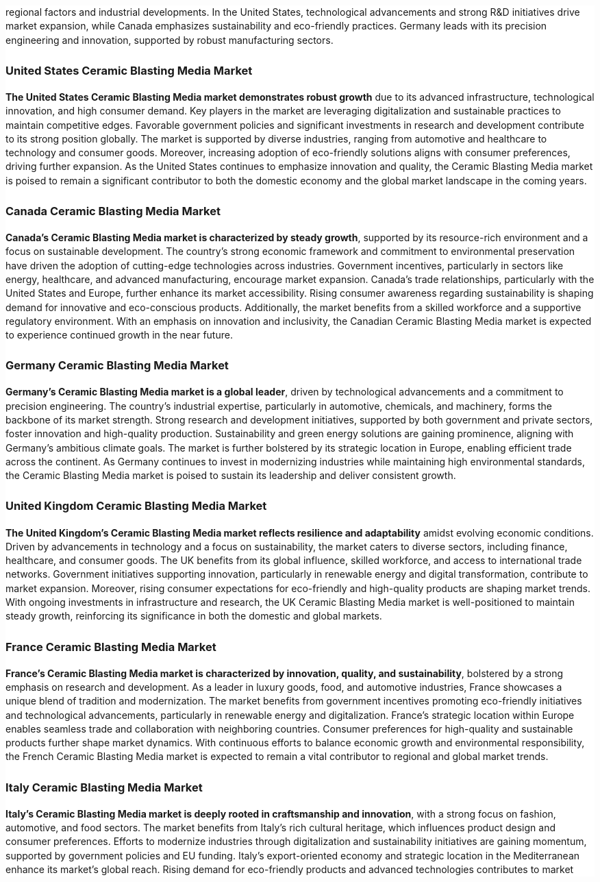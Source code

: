 regional factors and industrial developments. In the United States, technological advancements and strong R&amp;D initiatives drive market expansion, while Canada emphasizes sustainability and eco-friendly practices. Germany leads with its precision engineering and innovation, supported by robust manufacturing sectors.</span></em></p></blockquote><h3><strong>United States Ceramic Blasting Media Market</strong></h3><p><strong>The United States Ceramic Blasting Media market demonstrates robust growth</strong> due to its advanced infrastructure, technological innovation, and high consumer demand. Key players in the market are leveraging digitalization and sustainable practices to maintain competitive edges. Favorable government policies and significant investments in research and development contribute to its strong position globally. The market is supported by diverse industries, ranging from automotive and healthcare to technology and consumer goods. Moreover, increasing adoption of eco-friendly solutions aligns with consumer preferences, driving further expansion. As the United States continues to emphasize innovation and quality, the Ceramic Blasting Media market is poised to remain a significant contributor to both the domestic economy and the global market landscape in the coming years.</p><h3><strong>Canada Ceramic Blasting Media Market</strong></h3><p><strong>Canada&rsquo;s Ceramic Blasting Media market is characterized by steady growth</strong>, supported by its resource-rich environment and a focus on sustainable development. The country&rsquo;s strong economic framework and commitment to environmental preservation have driven the adoption of cutting-edge technologies across industries. Government incentives, particularly in sectors like energy, healthcare, and advanced manufacturing, encourage market expansion. Canada&rsquo;s trade relationships, particularly with the United States and Europe, further enhance its market accessibility. Rising consumer awareness regarding sustainability is shaping demand for innovative and eco-conscious products. Additionally, the market benefits from a skilled workforce and a supportive regulatory environment. With an emphasis on innovation and inclusivity, the Canadian Ceramic Blasting Media market is expected to experience continued growth in the near future.</p><h3><strong>Germany Ceramic Blasting Media Market</strong></h3><p><strong>Germany&rsquo;s Ceramic Blasting Media market is a global leader</strong>, driven by technological advancements and a commitment to precision engineering. The country&rsquo;s industrial expertise, particularly in automotive, chemicals, and machinery, forms the backbone of its market strength. Strong research and development initiatives, supported by both government and private sectors, foster innovation and high-quality production. Sustainability and green energy solutions are gaining prominence, aligning with Germany&rsquo;s ambitious climate goals. The market is further bolstered by its strategic location in Europe, enabling efficient trade across the continent. As Germany continues to invest in modernizing industries while maintaining high environmental standards, the Ceramic Blasting Media market is poised to sustain its leadership and deliver consistent growth.</p><h3><strong>United Kingdom Ceramic Blasting Media Market</strong></h3><p><strong>The United Kingdom&rsquo;s Ceramic Blasting Media market reflects resilience and adaptability</strong> amidst evolving economic conditions. Driven by advancements in technology and a focus on sustainability, the market caters to diverse sectors, including finance, healthcare, and consumer goods. The UK benefits from its global influence, skilled workforce, and access to international trade networks. Government initiatives supporting innovation, particularly in renewable energy and digital transformation, contribute to market expansion. Moreover, rising consumer expectations for eco-friendly and high-quality products are shaping market trends. With ongoing investments in infrastructure and research, the UK Ceramic Blasting Media market is well-positioned to maintain steady growth, reinforcing its significance in both the domestic and global markets.</p><h3><strong>France Ceramic Blasting Media Market</strong></h3><p><strong>France&rsquo;s Ceramic Blasting Media market is characterized by innovation, quality, and sustainability</strong>, bolstered by a strong emphasis on research and development. As a leader in luxury goods, food, and automotive industries, France showcases a unique blend of tradition and modernization. The market benefits from government incentives promoting eco-friendly initiatives and technological advancements, particularly in renewable energy and digitalization. France&rsquo;s strategic location within Europe enables seamless trade and collaboration with neighboring countries. Consumer preferences for high-quality and sustainable products further shape market dynamics. With continuous efforts to balance economic growth and environmental responsibility, the French Ceramic Blasting Media market is expected to remain a vital contributor to regional and global market trends.</p><h3><strong>Italy Ceramic Blasting Media Market</strong></h3><p><strong>Italy&rsquo;s Ceramic Blasting Media market is deeply rooted in craftsmanship and innovation</strong>, with a strong focus on fashion, automotive, and food sectors. The market benefits from Italy&rsquo;s rich cultural heritage, which influences product design and consumer preferences. Efforts to modernize industries through digitalization and sustainability initiatives are gaining momentum, supported by government policies and EU funding. Italy&rsquo;s export-oriented economy and strategic location in the Mediterranean enhance its market&rsquo;s global reach. Rising demand for eco-friendly products and advanced technologies contributes to market